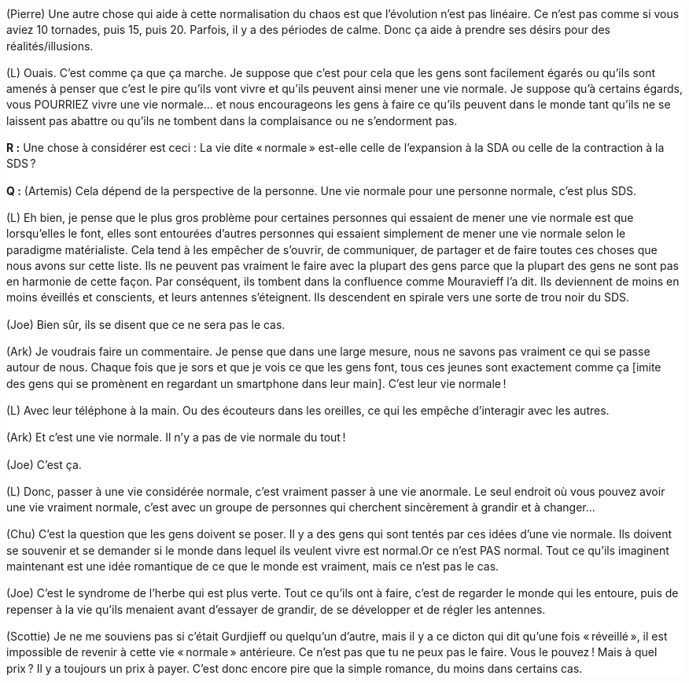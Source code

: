 (Pierre) Une autre chose qui aide à cette normalisation du chaos est que l’évolution n’est pas linéaire. Ce n’est pas comme si vous aviez 10 tornades, puis 15, puis 20. Parfois, il y a des périodes de calme. Donc ça aide à prendre ses désirs pour des réalités/illusions.

(L) Ouais. C’est comme ça que ça marche. Je suppose que c’est pour cela que les gens sont facilement égarés ou qu’ils sont amenés à penser que c’est le pire qu’ils vont vivre et qu’ils peuvent ainsi mener une vie normale. Je suppose qu’à certains égards, vous POURRIEZ vivre une vie normale… et nous encourageons les gens à faire ce qu’ils peuvent dans le monde tant qu’ils ne se laissent pas abattre ou qu’ils ne tombent dans la complaisance ou ne s’endorment pas.

**R :** Une chose à considérer est ceci : La vie dite « normale » est-elle celle de l’expansion à la SDA ou celle de la contraction à la SDS ?

**Q :** (Artemis) Cela dépend de la perspective de la personne. Une vie normale pour une personne normale, c’est plus SDS.

(L) Eh bien, je pense que le plus gros problème pour certaines personnes qui essaient de mener une vie normale est que lorsqu’elles le font, elles sont entourées d’autres personnes qui essaient simplement de mener une vie normale selon le paradigme matérialiste. Cela tend à les empêcher de s’ouvrir, de communiquer, de partager et de faire toutes ces choses que nous avons sur cette liste. Ils ne peuvent pas vraiment le faire avec la plupart des gens parce que la plupart des gens ne sont pas en harmonie de cette façon. Par conséquent, ils tombent dans la confluence comme Mouravieff l’a dit. Ils deviennent de moins en moins éveillés et conscients, et leurs antennes s’éteignent. Ils descendent en spirale vers une sorte de trou noir du SDS.

(Joe) Bien sûr, ils se disent que ce ne sera pas le cas.

(Ark) Je voudrais faire un commentaire. Je pense que dans une large mesure, nous ne savons pas vraiment ce qui se passe autour de nous. Chaque fois que je sors et que je vois ce que les gens font, tous ces jeunes sont exactement comme ça [imite des gens qui se promènent en regardant un smartphone dans leur main]. C’est leur vie normale !

(L) Avec leur téléphone à la main. Ou des écouteurs dans les oreilles, ce qui les empêche d’interagir avec les autres.

(Ark) Et c’est une vie normale. Il n’y a pas de vie normale du tout !

(Joe) C’est ça.

(L) Donc, passer à une vie considérée normale, c’est vraiment passer à une vie anormale. Le seul endroit où vous pouvez avoir une vie vraiment normale, c’est avec un groupe de personnes qui cherchent sincèrement à grandir et à changer...

(Chu) C’est la question que les gens doivent se poser. Il y a des gens qui sont tentés par ces idées d’une vie normale. Ils doivent se souvenir et se demander si le monde dans lequel ils veulent vivre est normal.Or ce n’est PAS normal. Tout ce qu’ils imaginent maintenant est une idée romantique de ce que le monde est vraiment, mais ce n’est pas le cas.

(Joe) C’est le syndrome de l’herbe qui est plus verte. Tout ce qu’ils ont à faire, c’est de regarder le monde qui les entoure, puis de repenser à la vie qu’ils menaient avant d’essayer de grandir, de se développer et de régler les antennes.

(Scottie) Je ne me souviens pas si c’était Gurdjieff ou quelqu’un d’autre, mais il y a ce dicton qui dit qu’une fois « réveillé », il est impossible de revenir à cette vie « normale » antérieure. Ce n’est pas que tu ne peux pas le faire. Vous le pouvez ! Mais à quel prix ? Il y a toujours un prix à payer. C’est donc encore pire que la simple romance, du moins dans certains cas.
